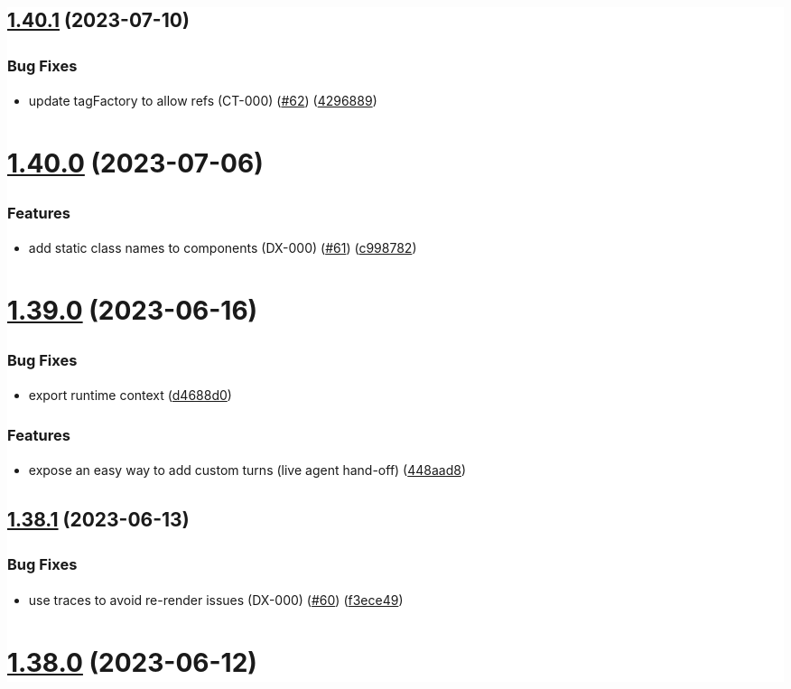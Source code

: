 ## [1.40.1](https://github.com/voiceflow/react-chat/compare/@voiceflow/react-chat@1.40.0...@voiceflow/react-chat@1.40.1) (2023-07-10)

### Bug Fixes

* update tagFactory to allow refs (CT-000) ([#62](https://github.com/voiceflow/react-chat/issues/62)) ([4296889](https://github.com/voiceflow/react-chat/commit/429688937f083303d6557c58309fdcee22f1428a))

# [1.40.0](https://github.com/voiceflow/react-chat/compare/@voiceflow/react-chat@1.39.0...@voiceflow/react-chat@1.40.0) (2023-07-06)

### Features

* add static class names to components (DX-000) ([#61](https://github.com/voiceflow/react-chat/issues/61)) ([c998782](https://github.com/voiceflow/react-chat/commit/c998782ec207c60a2c246ad34caacc7339c9be53))

# [1.39.0](https://github.com/voiceflow/react-chat/compare/@voiceflow/react-chat@1.38.1...@voiceflow/react-chat@1.39.0) (2023-06-16)

### Bug Fixes

* export runtime context ([d4688d0](https://github.com/voiceflow/react-chat/commit/d4688d0fe6616d6bbc4c02b90877fb511a501401))

### Features

* expose an easy way to add custom turns (live agent hand-off) ([448aad8](https://github.com/voiceflow/react-chat/commit/448aad80b5dfbf50fc66ec3248948b8c5bfe8aa1))

## [1.38.1](https://github.com/voiceflow/react-chat/compare/@voiceflow/react-chat@1.38.0...@voiceflow/react-chat@1.38.1) (2023-06-13)

### Bug Fixes

* use traces to avoid re-render issues (DX-000) ([#60](https://github.com/voiceflow/react-chat/issues/60)) ([f3ece49](https://github.com/voiceflow/react-chat/commit/f3ece497207c645c0c0c77adec74ca79b20737ac))

# [1.38.0](https://github.com/voiceflow/react-chat/compare/@voiceflow/react-chat@1.37.1...@voiceflow/react-chat@1.38.0) (2023-06-12)
